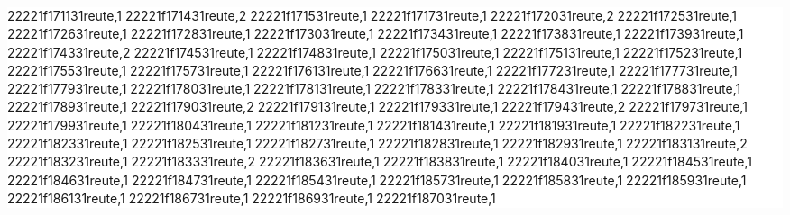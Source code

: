 22221f171131reute,1
22221f171431reute,2
22221f171531reute,1
22221f171731reute,1
22221f172031reute,2
22221f172531reute,1
22221f172631reute,1
22221f172831reute,1
22221f173031reute,1
22221f173431reute,1
22221f173831reute,1
22221f173931reute,1
22221f174331reute,2
22221f174531reute,1
22221f174831reute,1
22221f175031reute,1
22221f175131reute,1
22221f175231reute,1
22221f175531reute,1
22221f175731reute,1
22221f176131reute,1
22221f176631reute,1
22221f177231reute,1
22221f177731reute,1
22221f177931reute,1
22221f178031reute,1
22221f178131reute,1
22221f178331reute,1
22221f178431reute,1
22221f178831reute,1
22221f178931reute,1
22221f179031reute,2
22221f179131reute,1
22221f179331reute,1
22221f179431reute,2
22221f179731reute,1
22221f179931reute,1
22221f180431reute,1
22221f181231reute,1
22221f181431reute,1
22221f181931reute,1
22221f182231reute,1
22221f182331reute,1
22221f182531reute,1
22221f182731reute,1
22221f182831reute,1
22221f182931reute,1
22221f183131reute,2
22221f183231reute,1
22221f183331reute,2
22221f183631reute,1
22221f183831reute,1
22221f184031reute,1
22221f184531reute,1
22221f184631reute,1
22221f184731reute,1
22221f185431reute,1
22221f185731reute,1
22221f185831reute,1
22221f185931reute,1
22221f186131reute,1
22221f186731reute,1
22221f186931reute,1
22221f187031reute,1